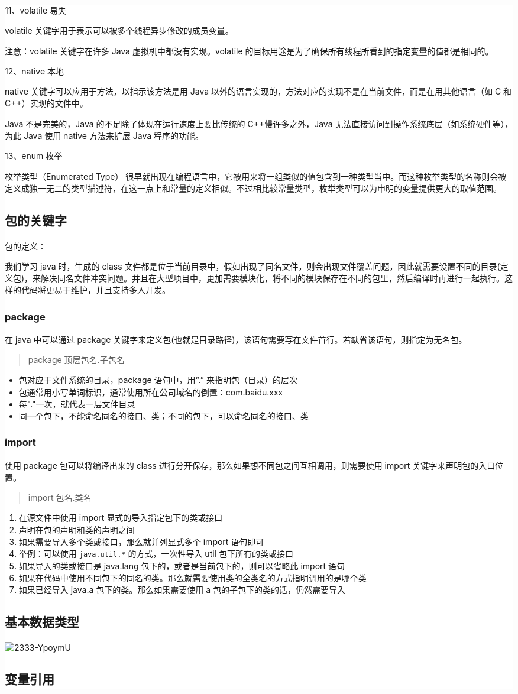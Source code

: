 11、volatile 易失

volatile 关键字用于表示可以被多个线程异步修改的成员变量。

注意：volatile 关键字在许多 Java 虚拟机中都没有实现。volatile 的目标用途是为了确保所有线程所看到的指定变量的值都是相同的。

12、native 本地

native 关键字可以应用于方法，以指示该方法是用 Java 以外的语言实现的，方法对应的实现不是在当前文件，而是在用其他语言（如 C 和 C++）实现的文件中。

Java 不是完美的，Java 的不足除了体现在运行速度上要比传统的 C++慢许多之外，Java 无法直接访问到操作系统底层（如系统硬件等），为此 Java 使用 native 方法来扩展 Java 程序的功能。

13、enum 枚举

枚举类型（Enumerated Type） 很早就出现在编程语言中，它被用来将一组类似的值包含到一种类型当中。而这种枚举类型的名称则会被定义成独一无二的类型描述符，在这一点上和常量的定义相似。不过相比较常量类型，枚举类型可以为申明的变量提供更大的取值范围。

## 包的关键字

包的定义：

我们学习 java 时，生成的 class 文件都是位于当前目录中，假如出现了同名文件，则会出现文件覆盖问题，因此就需要设置不同的目录(定义包)，来解决同名文件冲突问题。并且在大型项目中，更加需要模块化，将不同的模块保存在不同的包里，然后编译时再进行一起执行。这样的代码将更易于维护，并且支持多人开发。

### package

在 java 中可以通过 package 关键字来定义包(也就是目录路径)，该语句需要写在文件首行。若缺省该语句，则指定为无名包。

> package 顶层包名.子包名

- 包对应于文件系统的目录，package 语句中，用“.” 来指明包（目录）的层次
- 包通常用小写单词标识，通常使用所在公司域名的倒置：com.baidu.xxx
- 每"."一次，就代表一层文件目录
- 同一个包下，不能命名同名的接口、类；不同的包下，可以命名同名的接口、类

### import

使用 package 包可以将编译出来的 class 进行分开保存，那么如果想不同包之间互相调用，则需要使用 import 关键字来声明包的入口位置。

> import 包名.类名

1. 在源文件中使用 import 显式的导入指定包下的类或接口
2. 声明在包的声明和类的声明之间
3. 如果需要导入多个类或接口，那么就并列显式多个 import 语句即可
4. 举例：可以使用 `java.util.*` 的方式，一次性导入 util 包下所有的类或接口
5. 如果导入的类或接口是 java.lang 包下的，或者是当前包下的，则可以省略此 import 语句
6. 如果在代码中使用不同包下的同名的类。那么就需要使用类的全类名的方式指明调用的是哪个类
7. 如果已经导入 java.a 包下的类。那么如果需要使用 a 包的子包下的类的话，仍然需要导入

## 基本数据类型

![2333-YpoymU](https://cdn-static.learntech.cn:88/notes/20211004/2333-YpoymU.jpg!min)

## 变量引用
